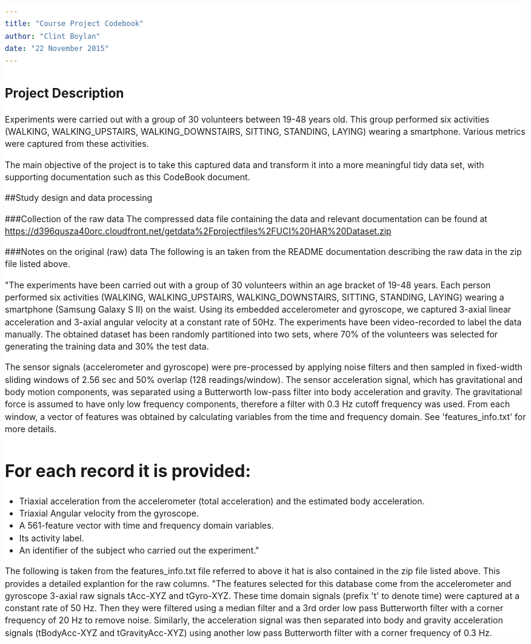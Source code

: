 ```yaml
---
title: "Course Project Codebook"
author: "Clint Boylan"
date: "22 November 2015"
---
```


## Project Description
Experiments were carried out with a group of 30 volunteers between 19-48 years old. This group performed six activities (WALKING, WALKING_UPSTAIRS, WALKING_DOWNSTAIRS, SITTING, STANDING, LAYING) wearing a smartphone.
Various metrics were captured from these activities.

The main objective of the project is to take this captured data and transform it into a more meaningful tidy data set, with supporting documentation such as this CodeBook document.

##Study design and data processing

###Collection of the raw data
The compressed data file containing the data and relevant documentation can be found at https://d396qusza40orc.cloudfront.net/getdata%2Fprojectfiles%2FUCI%20HAR%20Dataset.zip 

###Notes on the original (raw) data 
The following is an taken from the README documentation describing the raw data in the zip file listed above.

"The experiments have been carried out with a group of 30 volunteers within an age bracket of 19-48 years. Each person performed six activities (WALKING, WALKING_UPSTAIRS, WALKING_DOWNSTAIRS, SITTING, STANDING, LAYING) wearing a smartphone (Samsung Galaxy S II) on the waist. Using its embedded accelerometer and gyroscope, we captured 3-axial linear acceleration and 3-axial angular velocity at a constant rate of 50Hz. The experiments have been video-recorded to label the data manually. The obtained dataset has been randomly partitioned into two sets, where 70% of the volunteers was selected for generating the training data and 30% the test data. 

The sensor signals (accelerometer and gyroscope) were pre-processed by applying noise filters and then sampled in fixed-width sliding windows of 2.56 sec and 50% overlap (128 readings/window). The sensor acceleration signal, which has gravitational and body motion components, was separated using a Butterworth low-pass filter into body acceleration and gravity. The gravitational force is assumed to have only low frequency components, therefore a filter with 0.3 Hz cutoff frequency was used. From each window, a vector of features was obtained by calculating variables from the time and frequency domain. See 'features_info.txt' for more details. 

For each record it is provided:
======================================

- Triaxial acceleration from the accelerometer (total acceleration) and the estimated body acceleration.
- Triaxial Angular velocity from the gyroscope. 
- A 561-feature vector with time and frequency domain variables. 
- Its activity label. 
- An identifier of the subject who carried out the experiment."

The following is taken from the features_info.txt file referred to above it hat is also contained in the zip file listed above. This provides a detailed explantion for the raw columns. 
"The features selected for this database come from the accelerometer and gyroscope 3-axial raw signals tAcc-XYZ and tGyro-XYZ. These time domain signals (prefix 't' to denote time) were captured at a constant rate of 50 Hz. Then they were filtered using a median filter and a 3rd order low pass Butterworth filter with a corner frequency of 20 Hz to remove noise. Similarly, the acceleration signal was then separated into body and gravity acceleration signals (tBodyAcc-XYZ and tGravityAcc-XYZ) using another low pass Butterworth filter with a corner frequency of 0.3 Hz. 
